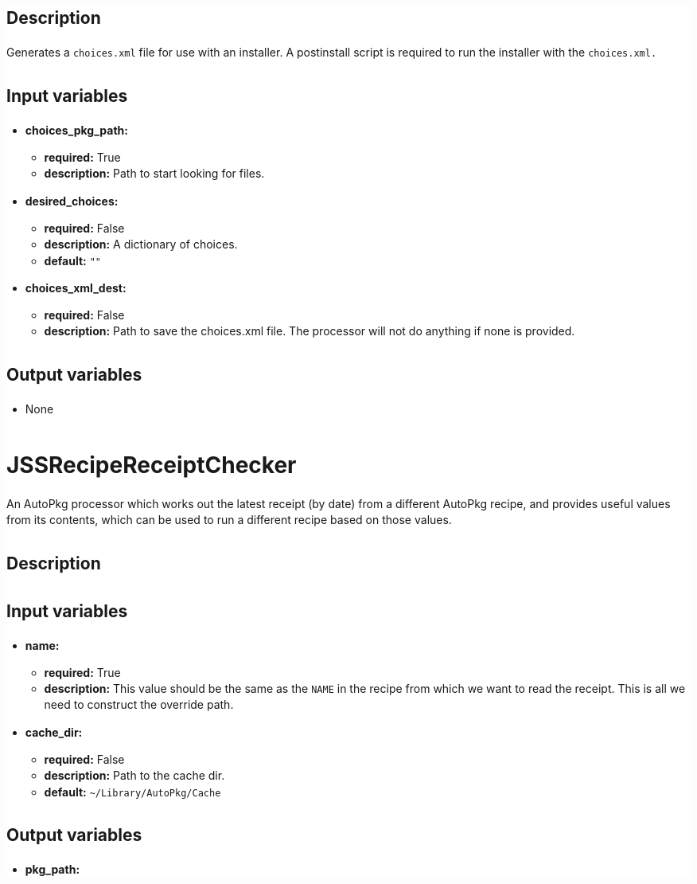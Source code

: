 ## Description

Generates a `choices.xml` file for use with an installer. A postinstall script is required to run the installer with the `choices.xml.`

## Input variables

-   **choices_pkg_path:**

    -   **required:** True
    -   **description:** Path to start looking for files.

-   **desired_choices:**

    -   **required:** False
    -   **description:** A dictionary of choices.
    -   **default:** `""`

-   **choices_xml_dest:**
    -   **required:** False
    -   **description:** Path to save the choices.xml file. The processor will not do anything if none is provided.

## Output variables

-   None

# JSSRecipeReceiptChecker

An AutoPkg processor which works out the latest receipt (by date) from a different AutoPkg recipe, and provides useful values from its contents, which can be used to run a different recipe based on those values.

## Description

## Input variables

-   **name:**

    -   **required:** True
    -   **description:** This value should be the same as the `NAME` in the recipe from which we want to read the receipt. This is all we need to construct the override path.

-   **cache_dir:**
    -   **required:** False
    -   **description:** Path to the cache dir.
    -   **default:** `~/Library/AutoPkg/Cache`

## Output variables

-   **pkg_path:**
